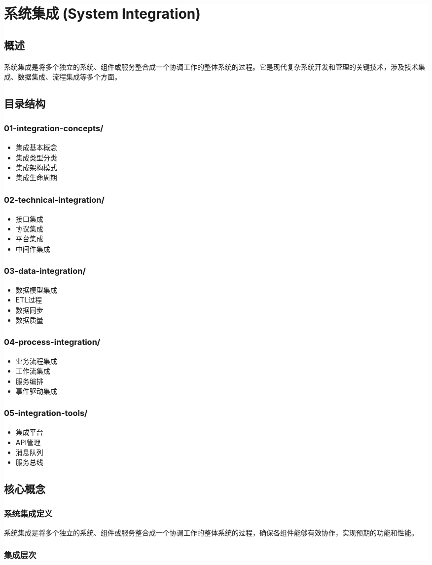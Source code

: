 # 系统集成 (System Integration)

## 概述

系统集成是将多个独立的系统、组件或服务整合成一个协调工作的整体系统的过程。它是现代复杂系统开发和管理的关键技术，涉及技术集成、数据集成、流程集成等多个方面。

## 目录结构

### 01-integration-concepts/

- 集成基本概念
- 集成类型分类
- 集成架构模式
- 集成生命周期

### 02-technical-integration/

- 接口集成
- 协议集成
- 平台集成
- 中间件集成

### 03-data-integration/

- 数据模型集成
- ETL过程
- 数据同步
- 数据质量

### 04-process-integration/

- 业务流程集成
- 工作流集成
- 服务编排
- 事件驱动集成

### 05-integration-tools/

- 集成平台
- API管理
- 消息队列
- 服务总线

## 核心概念

### 系统集成定义

系统集成是将多个独立的系统、组件或服务整合成一个协调工作的整体系统的过程，确保各组件能够有效协作，实现预期的功能和性能。

### 集成层次
